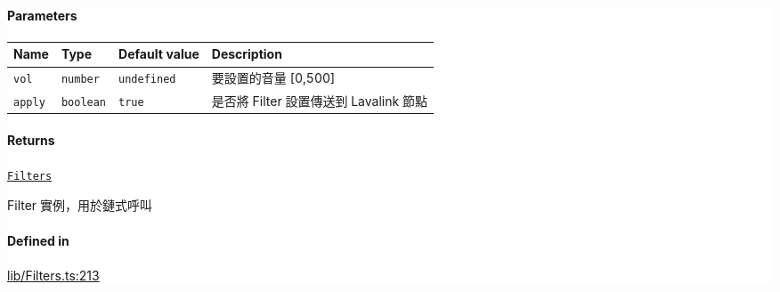 #### Parameters

| Name | Type | Default value | Description |
| :------ | :------ | :------ | :------ |
| `vol` | `number` | `undefined` | 要設置的音量 [0,500] |
| `apply` | `boolean` | `true` | 是否將 Filter 設置傳送到 Lavalink 節點 |

#### Returns

[`Filters`](Filters.md)

Filter 實例，用於鏈式呼叫

#### Defined in

[lib/Filters.ts:213](https://github.com/hmes98318/LavaShark/blob/bdb5d6203c6316405b9087cfd884b2899d298a4f/src/lib/Filters.ts#L213)
